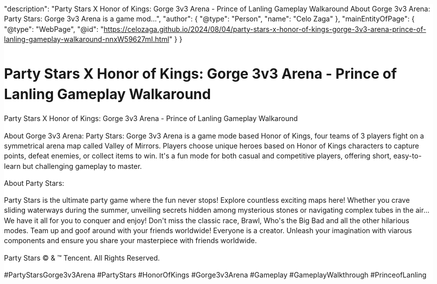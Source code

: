   "description": "Party Stars X Honor of Kings: Gorge 3v3 Arena - Prince of Lanling Gameplay Walkaround  About Gorge 3v3 Arena: Party Stars: Gorge 3v3 Arena is a game mod...",
  "author": {
    "@type": "Person",
    "name": "Celo Zaga"
  },
  "mainEntityOfPage": {
    "@type": "WebPage",
    "@id": "https://celozaga.github.io/2024/08/04/party-stars-x-honor-of-kings-gorge-3v3-arena-prince-of-lanling-gameplay-walkaround-nnxW59627mI.html"
  }
}
</script>

<h1 class="youtube-post-title">Party Stars X Honor of Kings: Gorge 3v3 Arena - Prince of Lanling Gameplay Walkaround</h1>

<iframe class="BLOG_video_class" width="100%" height="100%" 
        src="https://www.youtube.com/embed/nnxW59627mI"
        youtube-src-id="nnxW59627mI"
        title="YouTube Video Player"
        frameborder="0"
        allow="accelerometer; autoplay; clipboard-write; encrypted-media; gyroscope; picture-in-picture; web-share"
        referrerpolicy="strict-origin-when-cross-origin"
        allowfullscreen></iframe>

<p class="youtube-post-description">Party Stars X Honor of Kings: Gorge 3v3 Arena - Prince of Lanling Gameplay Walkaround

About Gorge 3v3 Arena: Party Stars: Gorge 3v3 Arena is a game mode based Honor of Kings, four teams of 3 players fight on a symmetrical arena map called Valley of Mirrors. Players choose unique heroes based on Honor of Kings characters to capture points, defeat enemies, or collect items to win. It's a fun mode for both casual and competitive players, offering short, easy-to-learn but challenging gameplay to master.

About Party Stars:

Party Stars is the ultimate party game where the fun never stops! Explore countless exciting maps here! Whether you crave sliding waterways during the summer, unveiling secrets hidden among mysterious stones or navigating complex tubes in the air... We have it all for you to conquer and enjoy! Don't miss the classic race, Brawl, Who's the Big Bad and all the other hilarious modes. Team up and goof around with your friends worldwide! Everyone is a creator. Unleash your imagination with viarous components and ensure you share your masterpiece with friends worldwide.

Party Stars © & ™ Tencent. All Rights Reserved. 

#PartyStarsGorge3v3Arena #PartyStars #HonorOfKings #Gorge3v3Arena #Gameplay #GameplayWalkthrough #PrinceofLanling</p>
